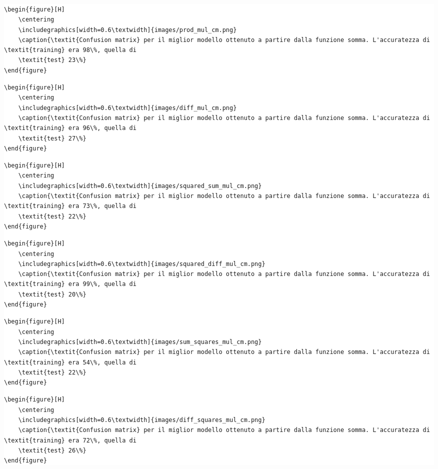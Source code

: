 ```{=latex}
\begin{figure}[H]
    \centering
    \includegraphics[width=0.6\textwidth]{images/prod_mul_cm.png}
    \caption{\textit{Confusion matrix} per il miglior modello ottenuto a partire dalla funzione somma. L'accuratezza di \textit{training} era 98\%, quella di 
    \textit{test} 23\%}
\end{figure}
```

```{=latex}
\begin{figure}[H]
    \centering
    \includegraphics[width=0.6\textwidth]{images/diff_mul_cm.png}
    \caption{\textit{Confusion matrix} per il miglior modello ottenuto a partire dalla funzione somma. L'accuratezza di \textit{training} era 96\%, quella di 
    \textit{test} 27\%}
\end{figure}
```

```{=latex}
\begin{figure}[H]
    \centering
    \includegraphics[width=0.6\textwidth]{images/squared_sum_mul_cm.png}
    \caption{\textit{Confusion matrix} per il miglior modello ottenuto a partire dalla funzione somma. L'accuratezza di \textit{training} era 73\%, quella di 
    \textit{test} 22\%}
\end{figure}
```

```{=latex}
\begin{figure}[H]
    \centering
    \includegraphics[width=0.6\textwidth]{images/squared_diff_mul_cm.png}
    \caption{\textit{Confusion matrix} per il miglior modello ottenuto a partire dalla funzione somma. L'accuratezza di \textit{training} era 99\%, quella di 
    \textit{test} 20\%}
\end{figure}
```

```{=latex}
\begin{figure}[H]
    \centering
    \includegraphics[width=0.6\textwidth]{images/sum_squares_mul_cm.png}
    \caption{\textit{Confusion matrix} per il miglior modello ottenuto a partire dalla funzione somma. L'accuratezza di \textit{training} era 54\%, quella di 
    \textit{test} 22\%}
\end{figure}
```

```{=latex}
\begin{figure}[H]
    \centering
    \includegraphics[width=0.6\textwidth]{images/diff_squares_mul_cm.png}
    \caption{\textit{Confusion matrix} per il miglior modello ottenuto a partire dalla funzione somma. L'accuratezza di \textit{training} era 72\%, quella di 
    \textit{test} 26\%}
\end{figure}
```
